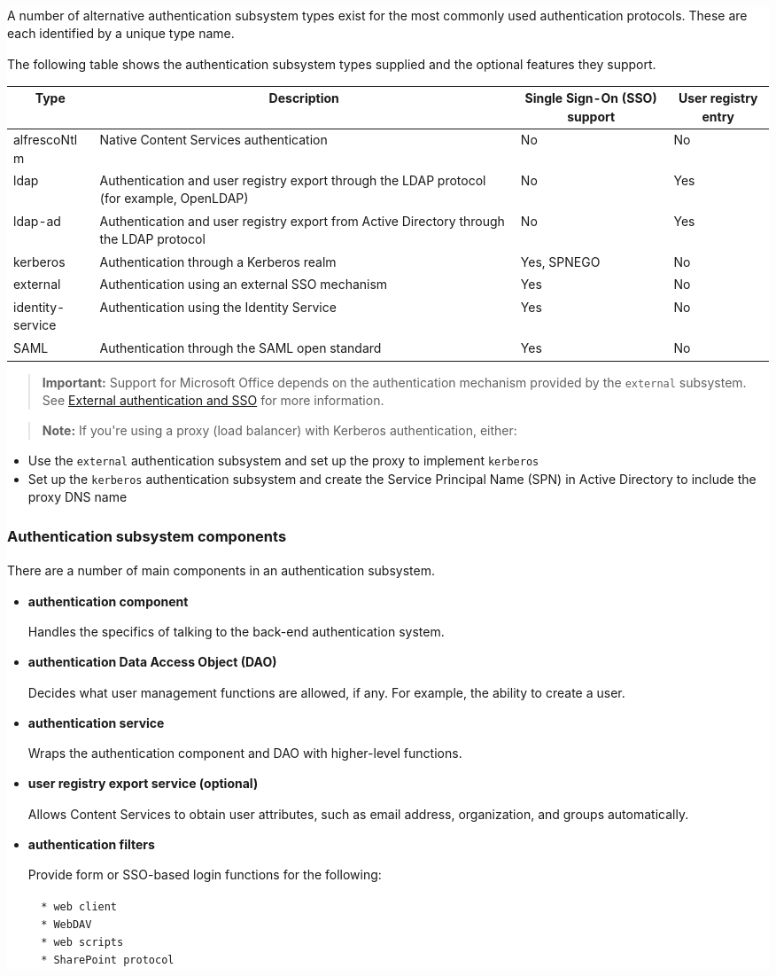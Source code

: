 A number of alternative authentication subsystem types exist for the most commonly used authentication protocols. These are each identified by a unique type name.

The following table shows the authentication subsystem types supplied and the optional features they support.

| Type | Description | Single Sign-On (SSO) support | User registry entry |
| ---- | ----------- | ---------------------------- | ------------------- |
| alfrescoNtlm | Native Content Services authentication | No | No |
| ldap | Authentication and user registry export through the LDAP protocol (for example, OpenLDAP) | No | Yes |
| ldap-ad | Authentication and user registry export from Active Directory through the LDAP protocol | No | Yes |
| kerberos | Authentication through a Kerberos realm | Yes, SPNEGO | No |
| external | Authentication using an external SSO mechanism | Yes | No |
| identity-service | Authentication using the Identity Service | Yes | No |
| SAML | Authentication through the SAML open standard | Yes | No |

> **Important:** Support for Microsoft Office depends on the authentication mechanism provided by the `external` subsystem. See [External authentication and SSO](#extauthsso) for more information.

> **Note:** If you're using a proxy (load balancer) with Kerberos authentication, either:

* Use the `external` authentication subsystem and set up the proxy to implement `kerberos`
* Set up the `kerberos` authentication subsystem and create the Service Principal Name (SPN) in Active Directory to include the proxy DNS name

### Authentication subsystem components

There are a number of main components in an authentication subsystem.

* **authentication component**

    Handles the specifics of talking to the back-end authentication system.

* **authentication Data Access Object (DAO)**

    Decides what user management functions are allowed, if any. For example, the ability to create a user.

* **authentication service**

    Wraps the authentication component and DAO with higher-level functions.

* **user registry export service (optional)**

    Allows Content Services to obtain user attributes, such as email address, organization, and groups automatically.

* **authentication filters**

    Provide form or SSO-based login functions for the following:

        * web client
        * WebDAV
        * web scripts
        * SharePoint protocol
